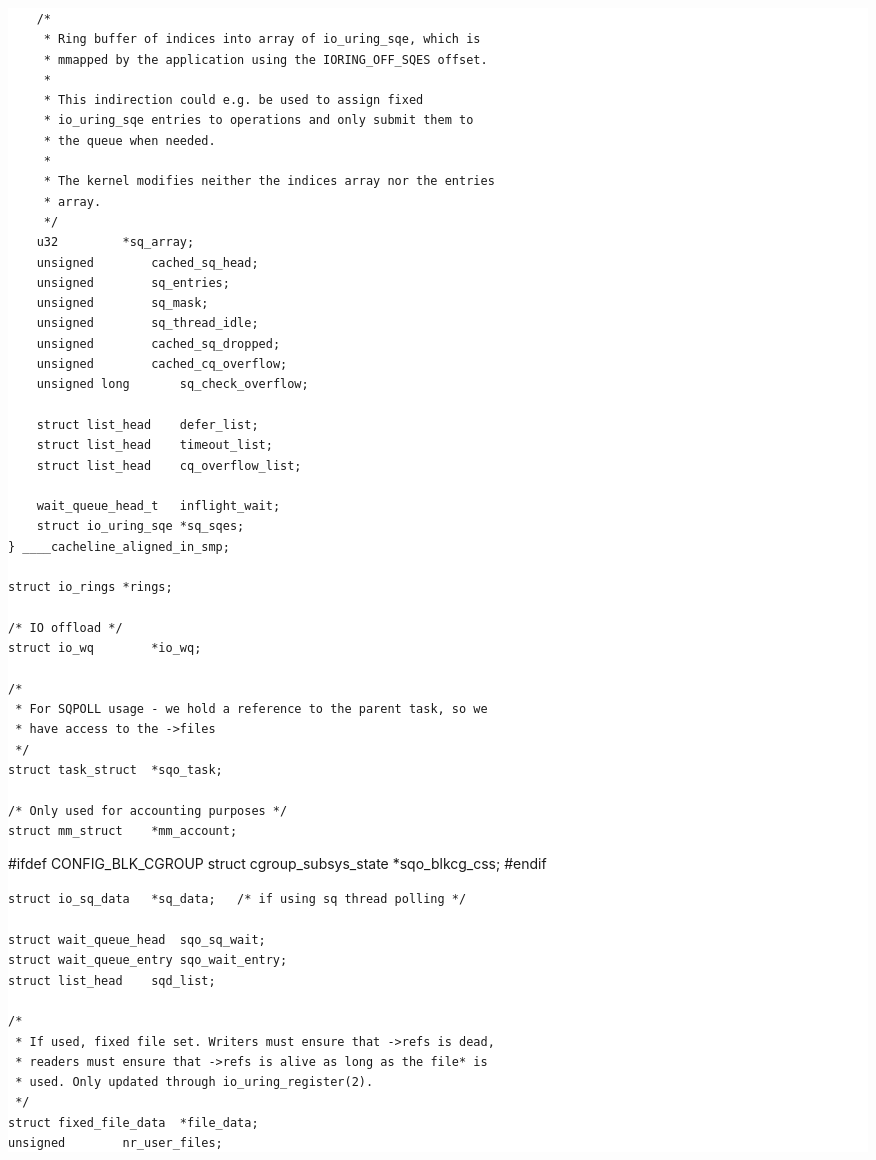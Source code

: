 		/*
		 * Ring buffer of indices into array of io_uring_sqe, which is
		 * mmapped by the application using the IORING_OFF_SQES offset.
		 *
		 * This indirection could e.g. be used to assign fixed
		 * io_uring_sqe entries to operations and only submit them to
		 * the queue when needed.
		 *
		 * The kernel modifies neither the indices array nor the entries
		 * array.
		 */
		u32			*sq_array;
		unsigned		cached_sq_head;
		unsigned		sq_entries;
		unsigned		sq_mask;
		unsigned		sq_thread_idle;
		unsigned		cached_sq_dropped;
		unsigned		cached_cq_overflow;
		unsigned long		sq_check_overflow;

		struct list_head	defer_list;
		struct list_head	timeout_list;
		struct list_head	cq_overflow_list;

		wait_queue_head_t	inflight_wait;
		struct io_uring_sqe	*sq_sqes;
	} ____cacheline_aligned_in_smp;

	struct io_rings	*rings;

	/* IO offload */
	struct io_wq		*io_wq;

	/*
	 * For SQPOLL usage - we hold a reference to the parent task, so we
	 * have access to the ->files
	 */
	struct task_struct	*sqo_task;

	/* Only used for accounting purposes */
	struct mm_struct	*mm_account;

#ifdef CONFIG_BLK_CGROUP
struct cgroup_subsys_state	*sqo_blkcg_css;
#endif

	struct io_sq_data	*sq_data;	/* if using sq thread polling */

	struct wait_queue_head	sqo_sq_wait;
	struct wait_queue_entry	sqo_wait_entry;
	struct list_head	sqd_list;

	/*
	 * If used, fixed file set. Writers must ensure that ->refs is dead,
	 * readers must ensure that ->refs is alive as long as the file* is
	 * used. Only updated through io_uring_register(2).
	 */
	struct fixed_file_data	*file_data;
	unsigned		nr_user_files;
